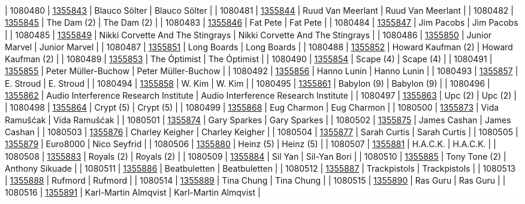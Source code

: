 | 1080480 | [1355843](https://www.discogs.com/artist/1355843) | Blauco Sölter | Blauco Sölter |
| 1080481 | [1355844](https://www.discogs.com/artist/1355844) | Ruud Van Meerlant | Ruud Van Meerlant |
| 1080482 | [1355845](https://www.discogs.com/artist/1355845) | The Dam (2) | The Dam (2) |
| 1080483 | [1355846](https://www.discogs.com/artist/1355846) | Fat Pete | Fat Pete |
| 1080484 | [1355847](https://www.discogs.com/artist/1355847) | Jim Pacobs | Jim Pacobs |
| 1080485 | [1355849](https://www.discogs.com/artist/1355849) | Nikki Corvette And The Stingrays | Nikki Corvette And The Stingrays |
| 1080486 | [1355850](https://www.discogs.com/artist/1355850) | Junior Marvel | Junior Marvel |
| 1080487 | [1355851](https://www.discogs.com/artist/1355851) | Long Boards | Long Boards |
| 1080488 | [1355852](https://www.discogs.com/artist/1355852) | Howard Kaufman (2) | Howard Kaufman (2) |
| 1080489 | [1355853](https://www.discogs.com/artist/1355853) | The Óptimist | The Óptimist |
| 1080490 | [1355854](https://www.discogs.com/artist/1355854) | Scape (4) | Scape (4) |
| 1080491 | [1355855](https://www.discogs.com/artist/1355855) | Peter Müller-Buchow | Peter Müller-Buchow |
| 1080492 | [1355856](https://www.discogs.com/artist/1355856) | Hanno Lunin | Hanno Lunin |
| 1080493 | [1355857](https://www.discogs.com/artist/1355857) | E. Stroud | E. Stroud |
| 1080494 | [1355858](https://www.discogs.com/artist/1355858) | W. Kim | W. Kim |
| 1080495 | [1355861](https://www.discogs.com/artist/1355861) | Babylon (9) | Babylon (9) |
| 1080496 | [1355862](https://www.discogs.com/artist/1355862) | Audio Interference Research Institute | Audio Interference Research Institute |
| 1080497 | [1355863](https://www.discogs.com/artist/1355863) | Upc (2) | Upc (2) |
| 1080498 | [1355864](https://www.discogs.com/artist/1355864) | Crypt (5) | Crypt (5) |
| 1080499 | [1355868](https://www.discogs.com/artist/1355868) | Eug Charmon | Eug Charmon |
| 1080500 | [1355873](https://www.discogs.com/artist/1355873) | Vida Ramušćak | Vida Ramušćak |
| 1080501 | [1355874](https://www.discogs.com/artist/1355874) | Gary Sparkes | Gary Sparkes |
| 1080502 | [1355875](https://www.discogs.com/artist/1355875) | James Cashan | James Cashan |
| 1080503 | [1355876](https://www.discogs.com/artist/1355876) | Charley Keigher | Charley Keigher |
| 1080504 | [1355877](https://www.discogs.com/artist/1355877) | Sarah Curtis | Sarah Curtis |
| 1080505 | [1355879](https://www.discogs.com/artist/1355879) | Euro8000 | Nico Seyfrid |
| 1080506 | [1355880](https://www.discogs.com/artist/1355880) | Heinz (5) | Heinz (5) |
| 1080507 | [1355881](https://www.discogs.com/artist/1355881) | H.A.C.K. | H.A.C.K. |
| 1080508 | [1355883](https://www.discogs.com/artist/1355883) | Royals (2) | Royals (2) |
| 1080509 | [1355884](https://www.discogs.com/artist/1355884) | Sil Yan | Sil-Yan Bori |
| 1080510 | [1355885](https://www.discogs.com/artist/1355885) | Tony Tone (2) | Anthony Sikuade |
| 1080511 | [1355886](https://www.discogs.com/artist/1355886) | Beatbuletten | Beatbuletten |
| 1080512 | [1355887](https://www.discogs.com/artist/1355887) | Trackpistols | Trackpistols |
| 1080513 | [1355888](https://www.discogs.com/artist/1355888) | Rufmord | Rufmord |
| 1080514 | [1355889](https://www.discogs.com/artist/1355889) | Tina Chung | Tina Chung |
| 1080515 | [1355890](https://www.discogs.com/artist/1355890) | Ras Guru | Ras Guru |
| 1080516 | [1355891](https://www.discogs.com/artist/1355891) | Karl-Martin Almqvist | Karl-Martin Almqvist |